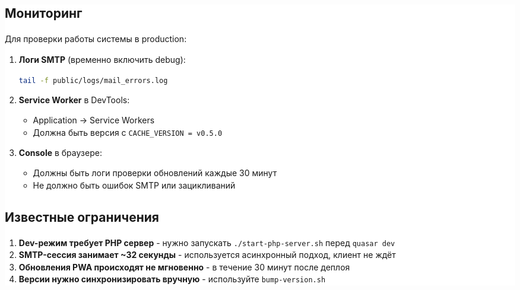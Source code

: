 ## Мониторинг

Для проверки работы системы в production:

1. **Логи SMTP** (временно включить debug):
   ```bash
   tail -f public/logs/mail_errors.log
   ```

2. **Service Worker** в DevTools:
   - Application → Service Workers
   - Должна быть версия с `CACHE_VERSION = v0.5.0`

3. **Console** в браузере:
   - Должны быть логи проверки обновлений каждые 30 минут
   - Не должно быть ошибок SMTP или зацикливаний

## Известные ограничения

1. **Dev-режим требует PHP сервер** - нужно запускать `./start-php-server.sh` перед `quasar dev`
2. **SMTP-сессия занимает ~32 секунды** - используется асинхронный подход, клиент не ждёт
3. **Обновления PWA происходят не мгновенно** - в течение 30 минут после деплоя
4. **Версии нужно синхронизировать вручную** - используйте `bump-version.sh`
